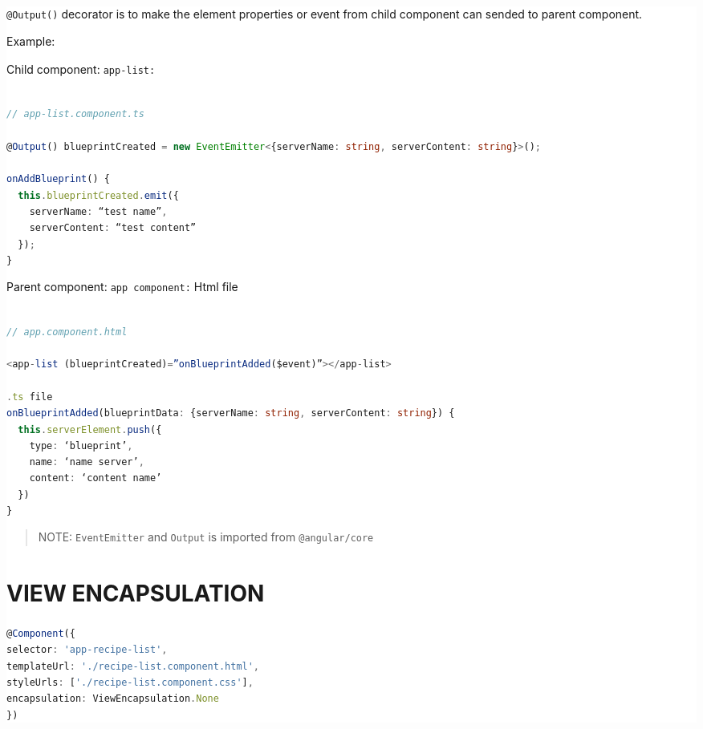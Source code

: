 `@Output()` decorator is to make the element properties or event from child component can sended to parent component.

Example:

Child component:
`app-list:`
```ts

// app-list.component.ts

@Output() blueprintCreated = new EventEmitter<{serverName: string, serverContent: string}>();

onAddBlueprint() {
  this.blueprintCreated.emit({
    serverName: “test name”,
    serverContent: “test content”
  });
}
```

Parent component:
`app component:`
Html file

```ts 

// app.component.html

<app-list (blueprintCreated)=”onBlueprintAdded($event)”></app-list>

.ts file
onBlueprintAdded(blueprintData: {serverName: string, serverContent: string}) {
  this.serverElement.push({
    type: ‘blueprint’,
    name: ‘name server’,
    content: ‘content name’
  })
}
```

> NOTE: `EventEmitter` and `Output` is imported from `@angular/core`


# VIEW ENCAPSULATION

```ts 
@Component({
selector: 'app-recipe-list',
templateUrl: './recipe-list.component.html',
styleUrls: ['./recipe-list.component.css'],
encapsulation: ViewEncapsulation.None
})
```
